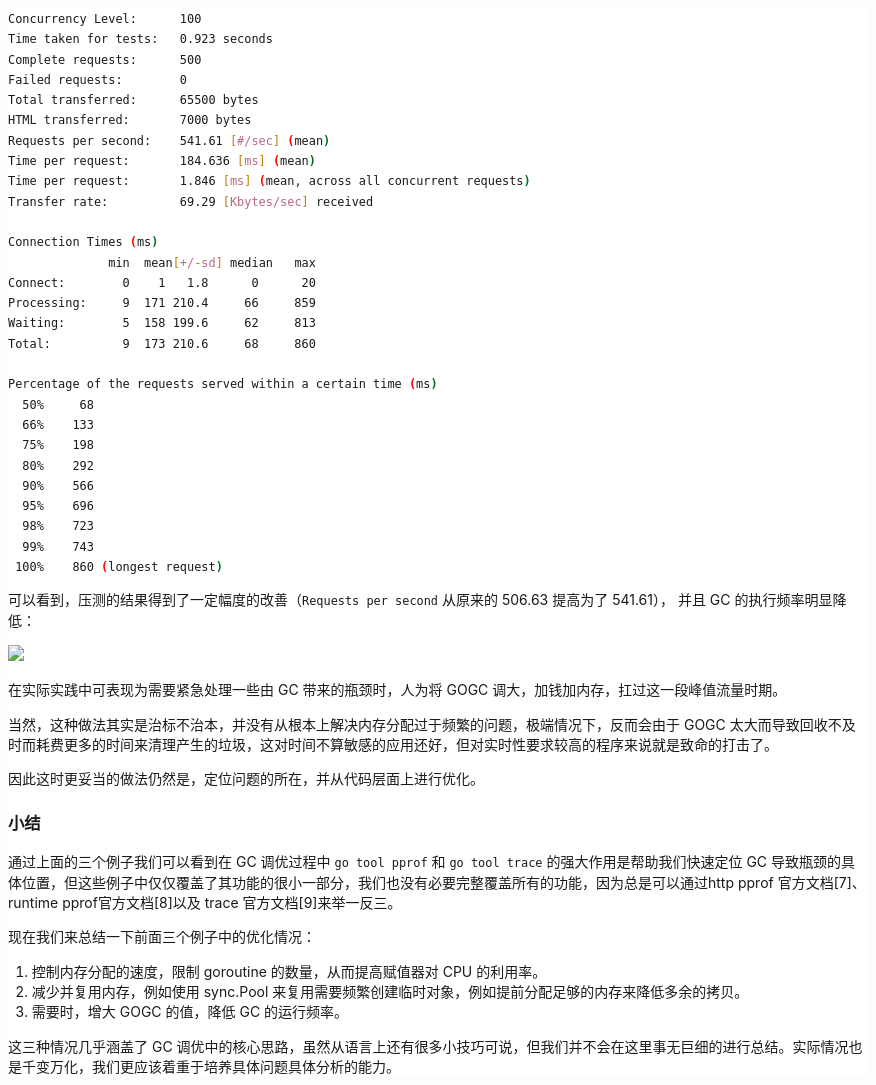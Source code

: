 ```bash
Concurrency Level:      100
Time taken for tests:   0.923 seconds
Complete requests:      500
Failed requests:        0
Total transferred:      65500 bytes
HTML transferred:       7000 bytes
Requests per second:    541.61 [#/sec] (mean)
Time per request:       184.636 [ms] (mean)
Time per request:       1.846 [ms] (mean, across all concurrent requests)
Transfer rate:          69.29 [Kbytes/sec] received

Connection Times (ms)
              min  mean[+/-sd] median   max
Connect:        0    1   1.8      0      20
Processing:     9  171 210.4     66     859
Waiting:        5  158 199.6     62     813
Total:          9  173 210.6     68     860

Percentage of the requests served within a certain time (ms)
  50%     68
  66%    133
  75%    198
  80%    292
  90%    566
  95%    696
  98%    723
  99%    743
 100%    860 (longest request)
```

可以看到，压测的结果得到了一定幅度的改善（`Requests per second` 从原来的 506.63 提高为了 541.61），
并且 GC 的执行频率明显降低：

![](assets/gc-tuning-ex3.png)

在实际实践中可表现为需要紧急处理一些由 GC 带来的瓶颈时，人为将 GOGC 调大，加钱加内存，扛过这一段峰值流量时期。

当然，这种做法其实是治标不治本，并没有从根本上解决内存分配过于频繁的问题，极端情况下，反而会由于 GOGC 太大而导致回收不及时而耗费更多的时间来清理产生的垃圾，这对时间不算敏感的应用还好，但对实时性要求较高的程序来说就是致命的打击了。

因此这时更妥当的做法仍然是，定位问题的所在，并从代码层面上进行优化。

### 小结

通过上面的三个例子我们可以看到在 GC 调优过程中 `go tool pprof` 和 `go tool trace` 的强大作用是帮助我们快速定位 GC 导致瓶颈的具体位置，但这些例子中仅仅覆盖了其功能的很小一部分，我们也没有必要完整覆盖所有的功能，因为总是可以通过http pprof 官方文档[7]、runtime pprof官方文档[8]以及 trace 官方文档[9]来举一反三。

现在我们来总结一下前面三个例子中的优化情况：

1. 控制内存分配的速度，限制 goroutine 的数量，从而提高赋值器对 CPU 的利用率。
2. 减少并复用内存，例如使用 sync.Pool 来复用需要频繁创建临时对象，例如提前分配足够的内存来降低多余的拷贝。
3. 需要时，增大 GOGC 的值，降低 GC 的运行频率。

这三种情况几乎涵盖了 GC 调优中的核心思路，虽然从语言上还有很多小技巧可说，但我们并不会在这里事无巨细的进行总结。实际情况也是千变万化，我们更应该着重于培养具体问题具体分析的能力。

